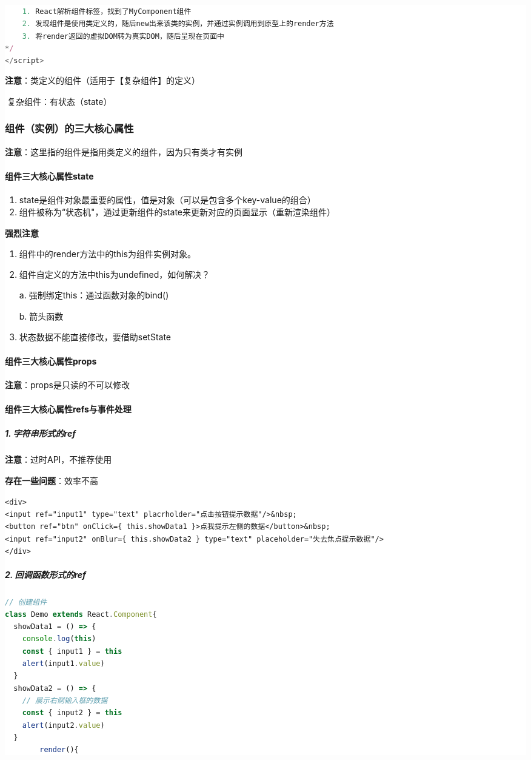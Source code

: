 ```js
    1. React解析组件标签，找到了MyComponent组件
    2. 发现组件是使用类定义的，随后new出来该类的实例，并通过实例调用到原型上的render方法
    3. 将render返回的虚拟DOM转为真实DOM，随后呈现在页面中
*/
</script>
```

**注意**：类定义的组件（适用于【复杂组件】的定义）

​			复杂组件：有状态（state）

### 组件（实例）的三大核心属性

**注意**：这里指的组件是指用类定义的组件，因为只有类才有实例

#### 组件三大核心属性state

1. state是组件对象最重要的属性，值是对象（可以是包含多个key-value的组合）
2. 组件被称为“状态机"，通过更新组件的state来更新对应的页面显示（重新渲染组件）

 **强烈注意**

1. 组件中的render方法中的this为组件实例对象。

2. 组件自定义的方法中this为undefined，如何解决？

   a. 强制绑定this：通过函数对象的bind()

   b. 箭头函数

3.  状态数据不能直接修改，要借助setState

#### 组件三大核心属性props

**注意**：props是只读的不可以修改





#### 组件三大核心属性refs与事件处理

##### 1. 字符串形式的ref

**注意**：过时API，不推荐使用

**存在一些问题**：效率不高

```
<div>
<input ref="input1" type="text" placrholder="点击按钮提示数据"/>&nbsp;
<button ref="btn" onClick={ this.showData1 }>点我提示左侧的数据</button>&nbsp;
<input ref="input2" onBlur={ this.showData2 } type="text" placeholder="失去焦点提示数据"/>
</div>
```

##### 2. 回调函数形式的ref

```jsx
// 创建组件
class Demo extends React.Component{
  showData1 = () => {
    console.log(this)
    const { input1 } = this
    alert(input1.value)
  }
  showData2 = () => {
    // 展示右侧输入框的数据
    const { input2 } = this
    alert(input2.value)
  }
        render(){
```